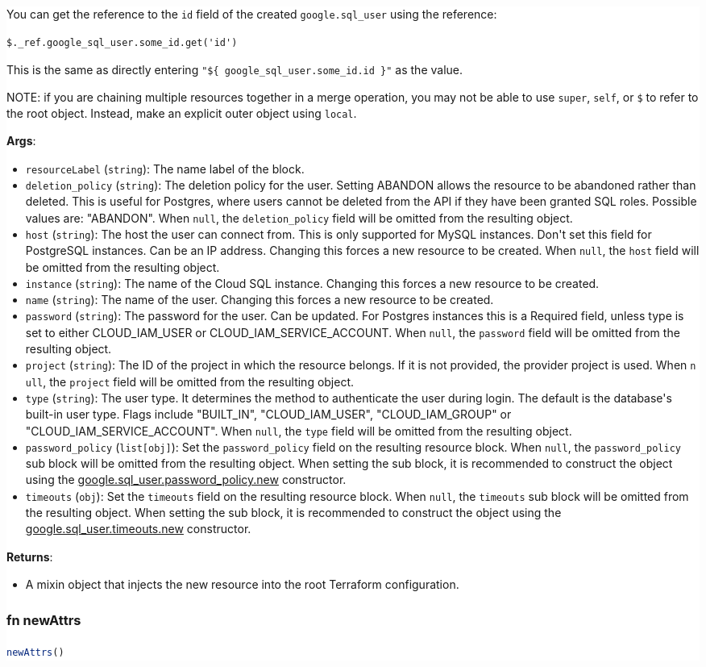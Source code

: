 You can get the reference to the `id` field of the created `google.sql_user` using the reference:

    $._ref.google_sql_user.some_id.get('id')

This is the same as directly entering `"${ google_sql_user.some_id.id }"` as the value.

NOTE: if you are chaining multiple resources together in a merge operation, you may not be able to use `super`, `self`,
or `$` to refer to the root object. Instead, make an explicit outer object using `local`.

**Args**:
  - `resourceLabel` (`string`): The name label of the block.
  - `deletion_policy` (`string`): The deletion policy for the user. Setting ABANDON allows the resource
				to be abandoned rather than deleted. This is useful for Postgres, where users cannot be deleted from the API if they
				have been granted SQL roles. Possible values are: &#34;ABANDON&#34;. When `null`, the `deletion_policy` field will be omitted from the resulting object.
  - `host` (`string`): The host the user can connect from. This is only supported for MySQL instances. Don&#39;t set this field for PostgreSQL instances. Can be an IP address. Changing this forces a new resource to be created. When `null`, the `host` field will be omitted from the resulting object.
  - `instance` (`string`): The name of the Cloud SQL instance. Changing this forces a new resource to be created.
  - `name` (`string`): The name of the user. Changing this forces a new resource to be created.
  - `password` (`string`): The password for the user. Can be updated. For Postgres instances this is a Required field, unless type is set to
                either CLOUD_IAM_USER or CLOUD_IAM_SERVICE_ACCOUNT. When `null`, the `password` field will be omitted from the resulting object.
  - `project` (`string`): The ID of the project in which the resource belongs. If it is not provided, the provider project is used. When `null`, the `project` field will be omitted from the resulting object.
  - `type` (`string`): The user type. It determines the method to authenticate the user during login.
                The default is the database&#39;s built-in user type. Flags include &#34;BUILT_IN&#34;, &#34;CLOUD_IAM_USER&#34;, &#34;CLOUD_IAM_GROUP&#34; or &#34;CLOUD_IAM_SERVICE_ACCOUNT&#34;. When `null`, the `type` field will be omitted from the resulting object.
  - `password_policy` (`list[obj]`): Set the `password_policy` field on the resulting resource block. When `null`, the `password_policy` sub block will be omitted from the resulting object. When setting the sub block, it is recommended to construct the object using the [google.sql_user.password_policy.new](#fn-password_policynew) constructor.
  - `timeouts` (`obj`): Set the `timeouts` field on the resulting resource block. When `null`, the `timeouts` sub block will be omitted from the resulting object. When setting the sub block, it is recommended to construct the object using the [google.sql_user.timeouts.new](#fn-timeoutsnew) constructor.

**Returns**:
- A mixin object that injects the new resource into the root Terraform configuration.


### fn newAttrs

```ts
newAttrs()
```

